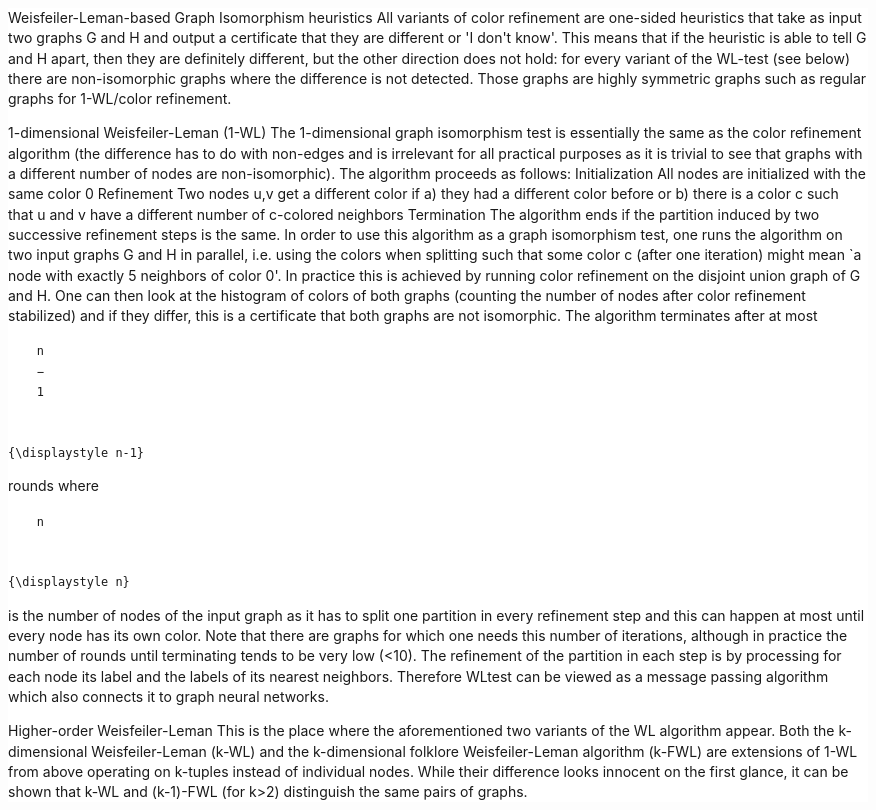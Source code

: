 Weisfeiler-Leman-based Graph Isomorphism heuristics
All variants of color refinement are one-sided heuristics that take as input two graphs G and H and  output a certificate that they are different or 'I don't know'. This means that if the heuristic is able to tell G and H apart, then they are definitely different, but the other direction does not hold: for every variant of the WL-test (see below) there are non-isomorphic graphs where the difference is not detected. Those graphs are highly symmetric graphs such as regular graphs for 1-WL/color refinement.

1-dimensional Weisfeiler-Leman (1-WL)
The 1-dimensional graph isomorphism test is essentially the same as the color refinement algorithm (the difference has to do with non-edges and is irrelevant for all practical purposes as it is trivial to see that graphs with a different number of nodes are non-isomorphic). The algorithm proceeds as follows:
Initialization All nodes are initialized with the same color 0
Refinement Two nodes u,v get a different color if a) they had a different color before or b) there is a color c such that u and v have a different number of c-colored neighbors
Termination The algorithm ends if the partition induced by two successive refinement steps is the same.
In order to use this algorithm as a graph isomorphism test, one runs the algorithm on two input graphs G and H in parallel, i.e. using the colors when splitting such that some color c (after one iteration) might mean `a node with exactly 5 neighbors of color 0'. In practice this is achieved by running color refinement on the disjoint union graph of G and H. One can then look at the histogram of colors of both graphs (counting the number of nodes after color refinement stabilized) and if they differ, this is a certificate that both graphs are not isomorphic.
The algorithm terminates after at most 
  
    
      
        n
        −
        1
      
    
    {\displaystyle n-1}
  
 rounds where 
  
    
      
        n
      
    
    {\displaystyle n}
  
 is the number of nodes of the input graph as it has to split one partition in every refinement step and this can happen at most until every node has its own color. Note that there are graphs for which one needs this number of iterations, although in practice the number of rounds until terminating tends to be very low (<10).
The refinement of the partition in each step is by processing for each node its label and the labels of its nearest neighbors. Therefore WLtest can be viewed as a message passing algorithm which also connects it to graph neural networks.

Higher-order Weisfeiler-Leman
This is the place where the aforementioned two variants of the WL algorithm appear. Both the k-dimensional Weisfeiler-Leman (k-WL) and the k-dimensional folklore Weisfeiler-Leman algorithm (k-FWL) are extensions of 1-WL from above operating on k-tuples instead of individual nodes. While their difference looks innocent on the first glance, it can be shown that k-WL and (k-1)-FWL (for k>2) distinguish the same pairs of graphs.
